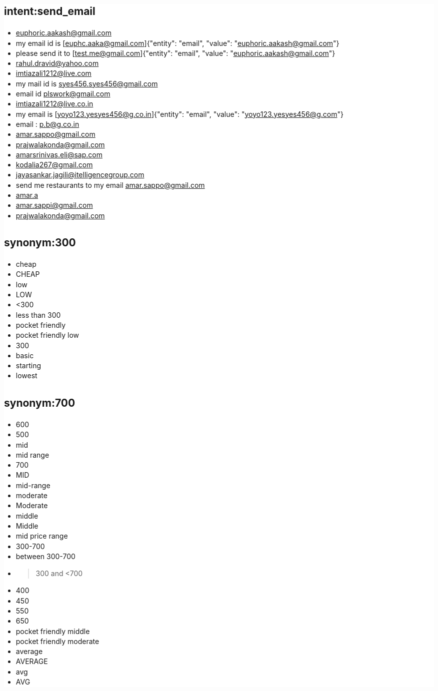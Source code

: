 ## intent:send_email
- [euphoric.aakash@gmail.com](emailid)
- my email id is [euphc.aaka@gmail.com]{"entity": "email", "value": "euphoric.aakash@gmail.com"}
- please send it to [test.me@gmail.com]{"entity": "email", "value": "euphoric.aakash@gmail.com"}
- [rahul.dravid@yahoo.com](emailid)
- [imtiazali1212@live.com](emailid)
- my mail id is [syes456.syes456@gmail.com](email)
- email id [plswork@gmail.com](emailid)
- [imtiazali1212@live.co.in](emailid)
- my email is [yoyo123.yesyes456@g.co.in]{"entity": "email", "value": "yoyo123.yesyes456@g.com"}
- email : [p.b@g.co.in](emailid)
- [amar.sappo@gmail.com](emailid)
- [prajwalakonda@gmail.com](emailid)
- [amarsrinivas.eli@sap.com](emailid)
- [kodalia267@gmail.com](emailid)
- [jayasankar.jagili@itelligencegroup.com](emailid)
- send me restaurants to my email [amar.sappo@gmail.com](emailid)
- [amar.a](emailid)
- [amar.sappi@gmail.com](emailid)
- [prajwalakonda@gmail.com](emailid)

## synonym:300
- cheap
- CHEAP
- low
- LOW
- <300
- less than 300
- pocket friendly
- pocket friendly low
- 300
- basic
- starting
- lowest

## synonym:700
- 600
- 500
- mid
- mid range
- 700
- MID
- mid-range
- moderate
- Moderate
- middle
- Middle
- mid price range
- 300-700
- between 300-700
- >300 and <700
- 400
- 450
- 550
- 650
- pocket friendly middle
- pocket friendly moderate
- average
- AVERAGE
- avg
- AVG
